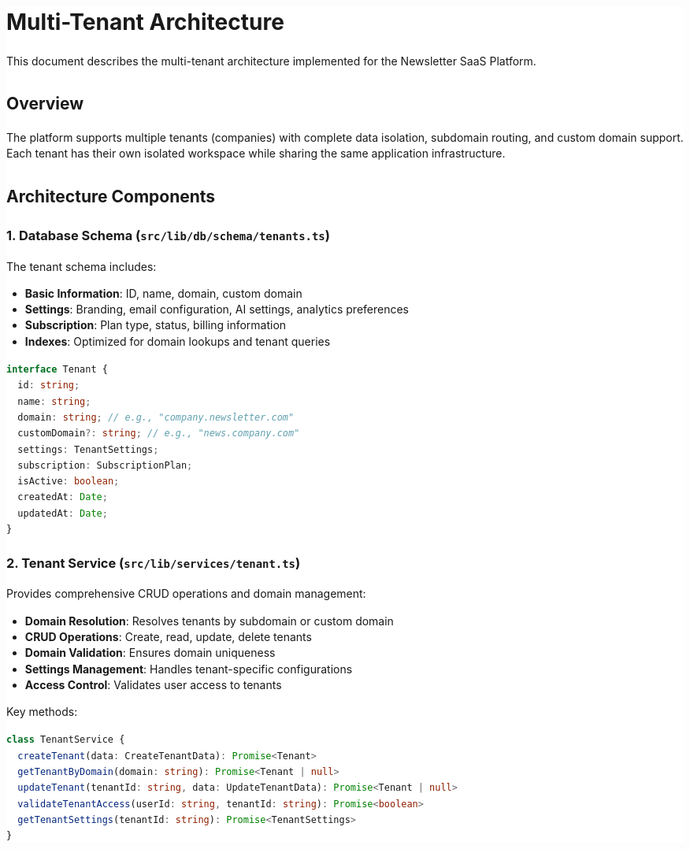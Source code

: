 # Multi-Tenant Architecture

This document describes the multi-tenant architecture implemented for the Newsletter SaaS Platform.

## Overview

The platform supports multiple tenants (companies) with complete data isolation, subdomain routing, and custom domain support. Each tenant has their own isolated workspace while sharing the same application infrastructure.

## Architecture Components

### 1. Database Schema (`src/lib/db/schema/tenants.ts`)

The tenant schema includes:
- **Basic Information**: ID, name, domain, custom domain
- **Settings**: Branding, email configuration, AI settings, analytics preferences
- **Subscription**: Plan type, status, billing information
- **Indexes**: Optimized for domain lookups and tenant queries

```typescript
interface Tenant {
  id: string;
  name: string;
  domain: string; // e.g., "company.newsletter.com"
  customDomain?: string; // e.g., "news.company.com"
  settings: TenantSettings;
  subscription: SubscriptionPlan;
  isActive: boolean;
  createdAt: Date;
  updatedAt: Date;
}
```

### 2. Tenant Service (`src/lib/services/tenant.ts`)

Provides comprehensive CRUD operations and domain management:

- **Domain Resolution**: Resolves tenants by subdomain or custom domain
- **CRUD Operations**: Create, read, update, delete tenants
- **Domain Validation**: Ensures domain uniqueness
- **Settings Management**: Handles tenant-specific configurations
- **Access Control**: Validates user access to tenants

Key methods:
```typescript
class TenantService {
  createTenant(data: CreateTenantData): Promise<Tenant>
  getTenantByDomain(domain: string): Promise<Tenant | null>
  updateTenant(tenantId: string, data: UpdateTenantData): Promise<Tenant | null>
  validateTenantAccess(userId: string, tenantId: string): Promise<boolean>
  getTenantSettings(tenantId: string): Promise<TenantSettings>
}
```
